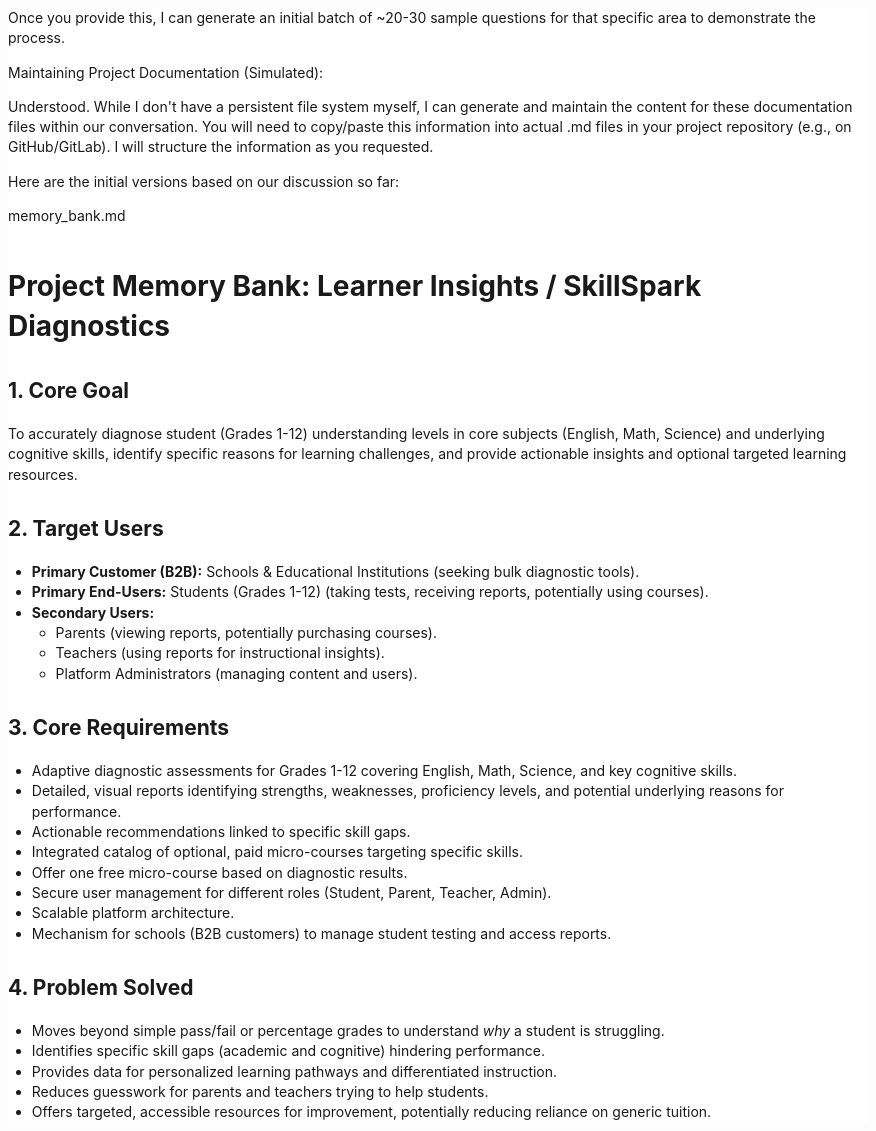 Once you provide this, I can generate an initial batch of ~20-30 sample questions for that specific area to demonstrate the process.

Maintaining Project Documentation (Simulated):

Understood. While I don't have a persistent file system myself, I can generate and maintain the content for these documentation files within our conversation. You will need to copy/paste this information into actual .md files in your project repository (e.g., on GitHub/GitLab). I will structure the information as you requested.

Here are the initial versions based on our discussion so far:

memory_bank.md

# Project Memory Bank: Learner Insights / SkillSpark Diagnostics

## 1. Core Goal
To accurately diagnose student (Grades 1-12) understanding levels in core subjects (English, Math, Science) and underlying cognitive skills, identify specific reasons for learning challenges, and provide actionable insights and optional targeted learning resources.

## 2. Target Users
*   **Primary Customer (B2B):** Schools & Educational Institutions (seeking bulk diagnostic tools).
*   **Primary End-Users:** Students (Grades 1-12) (taking tests, receiving reports, potentially using courses).
*   **Secondary Users:**
    *   Parents (viewing reports, potentially purchasing courses).
    *   Teachers (using reports for instructional insights).
    *   Platform Administrators (managing content and users).

## 3. Core Requirements
*   Adaptive diagnostic assessments for Grades 1-12 covering English, Math, Science, and key cognitive skills.
*   Detailed, visual reports identifying strengths, weaknesses, proficiency levels, and potential underlying reasons for performance.
*   Actionable recommendations linked to specific skill gaps.
*   Integrated catalog of optional, paid micro-courses targeting specific skills.
*   Offer one free micro-course based on diagnostic results.
*   Secure user management for different roles (Student, Parent, Teacher, Admin).
*   Scalable platform architecture.
*   Mechanism for schools (B2B customers) to manage student testing and access reports.

## 4. Problem Solved
*   Moves beyond simple pass/fail or percentage grades to understand *why* a student is struggling.
*   Identifies specific skill gaps (academic and cognitive) hindering performance.
*   Provides data for personalized learning pathways and differentiated instruction.
*   Reduces guesswork for parents and teachers trying to help students.
*   Offers targeted, accessible resources for improvement, potentially reducing reliance on generic tuition.
